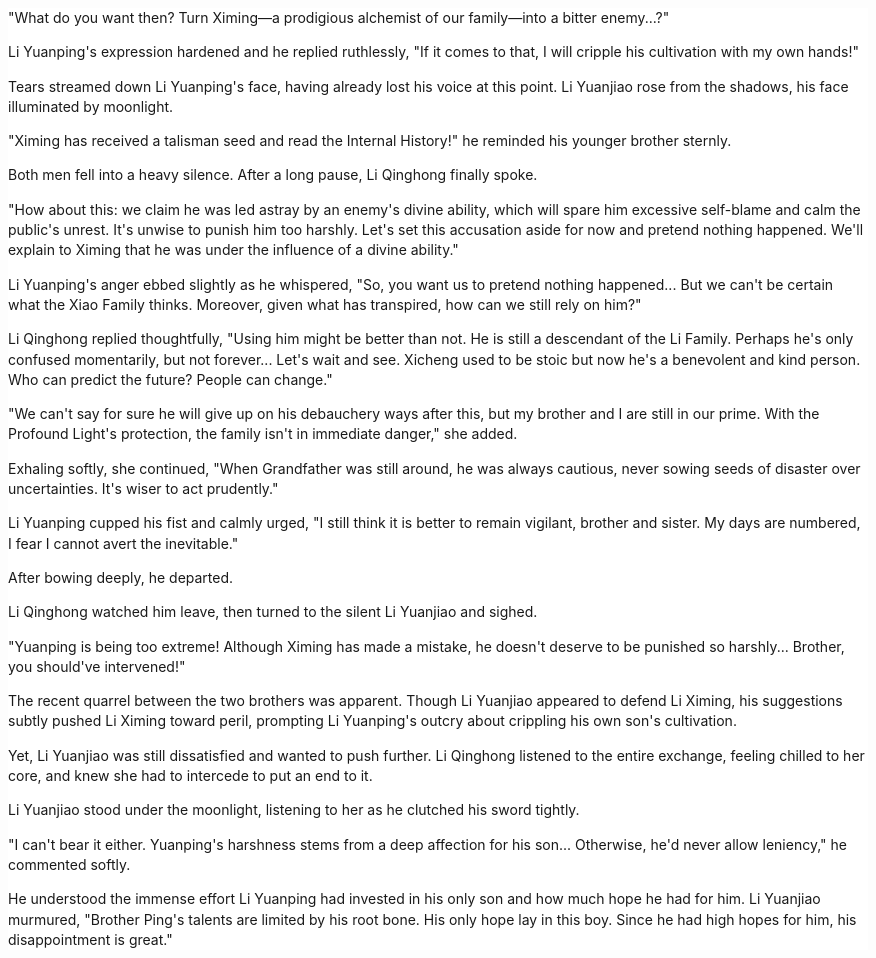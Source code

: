 "What do you want then? Turn Ximing—a prodigious alchemist of our family—into a bitter enemy...?"

Li Yuanping's expression hardened and he replied ruthlessly, "If it comes to that, I will cripple his cultivation with my own hands!"

Tears streamed down Li Yuanping's face, having already lost his voice at this point. Li Yuanjiao rose from the shadows, his face illuminated by moonlight.

"Ximing has received a talisman seed and read the Internal History!" he reminded his younger brother sternly.

Both men fell into a heavy silence. After a long pause, Li Qinghong finally spoke.

"How about this: we claim he was led astray by an enemy's divine ability, which will spare him excessive self-blame and calm the public's unrest. It's unwise to punish him too harshly. Let's set this accusation aside for now and pretend nothing happened. We'll explain to Ximing that he was under the influence of a divine ability."

Li Yuanping's anger ebbed slightly as he whispered, "So, you want us to pretend nothing happened... But we can't be certain what the Xiao Family thinks. Moreover, given what has transpired, how can we still rely on him?"

Li Qinghong replied thoughtfully, "Using him might be better than not. He is still a descendant of the Li Family. Perhaps he's only confused momentarily, but not forever... Let's wait and see. Xicheng used to be stoic but now he's a benevolent and kind person. Who can predict the future? People can change."

"We can't say for sure he will give up on his debauchery ways after this, but my brother and I are still in our prime. With the Profound Light's protection, the family isn't in immediate danger," she added.

Exhaling softly, she continued, "When Grandfather was still around, he was always cautious, never sowing seeds of disaster over uncertainties. It's wiser to act prudently."

Li Yuanping cupped his fist and calmly urged, "I still think it is better to remain vigilant, brother and sister. My days are numbered, I fear I cannot avert the inevitable."

After bowing deeply, he departed.

Li Qinghong watched him leave, then turned to the silent Li Yuanjiao and sighed.

"Yuanping is being too extreme! Although Ximing has made a mistake, he doesn't deserve to be punished so harshly... Brother, you should've intervened!"

The recent quarrel between the two brothers was apparent. Though Li Yuanjiao appeared to defend Li Ximing, his suggestions subtly pushed Li Ximing toward peril, prompting Li Yuanping's outcry about crippling his own son's cultivation.

Yet, Li Yuanjiao was still dissatisfied and wanted to push further. Li Qinghong listened to the entire exchange, feeling chilled to her core, and knew she had to intercede to put an end to it.

Li Yuanjiao stood under the moonlight, listening to her as he clutched his sword tightly.

"I can't bear it either. Yuanping's harshness stems from a deep affection for his son... Otherwise, he'd never allow leniency," he commented softly.

He understood the immense effort Li Yuanping had invested in his only son and how much hope he had for him. Li Yuanjiao murmured, "Brother Ping's talents are limited by his root bone. His only hope lay in this boy. Since he had high hopes for him, his disappointment is great."
